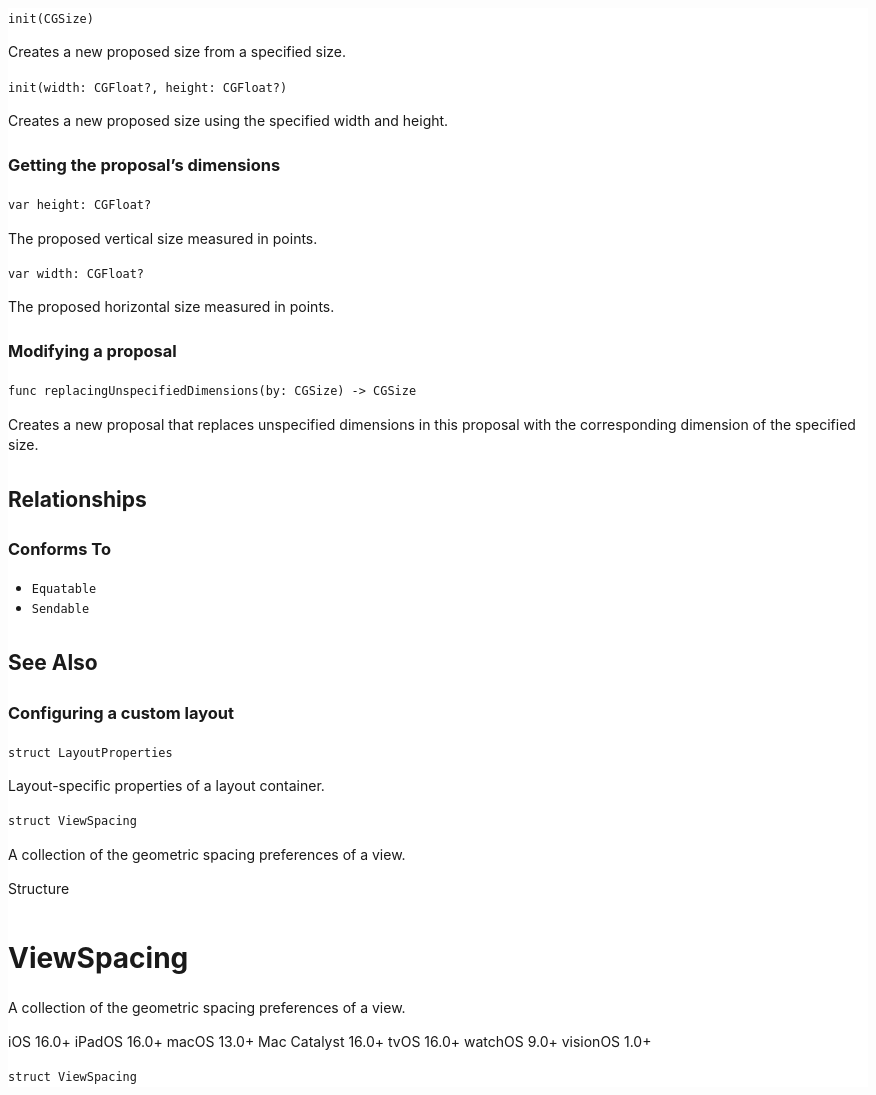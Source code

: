 `init(CGSize)`

Creates a new proposed size from a specified size.

`init(width: CGFloat?, height: CGFloat?)`

Creates a new proposed size using the specified width and height.

### Getting the proposal’s dimensions

`var height: CGFloat?`

The proposed vertical size measured in points.

`var width: CGFloat?`

The proposed horizontal size measured in points.

### Modifying a proposal

`func replacingUnspecifiedDimensions(by: CGSize) -> CGSize`

Creates a new proposal that replaces unspecified dimensions in this proposal
with the corresponding dimension of the specified size.

## Relationships

### Conforms To

  * `Equatable`
  * `Sendable`

## See Also

### Configuring a custom layout

`struct LayoutProperties`

Layout-specific properties of a layout container.

`struct ViewSpacing`

A collection of the geometric spacing preferences of a view.

Structure

# ViewSpacing

A collection of the geometric spacing preferences of a view.

iOS 16.0+  iPadOS 16.0+  macOS 13.0+  Mac Catalyst 16.0+  tvOS 16.0+  watchOS
9.0+  visionOS 1.0+

    
    
    struct ViewSpacing
